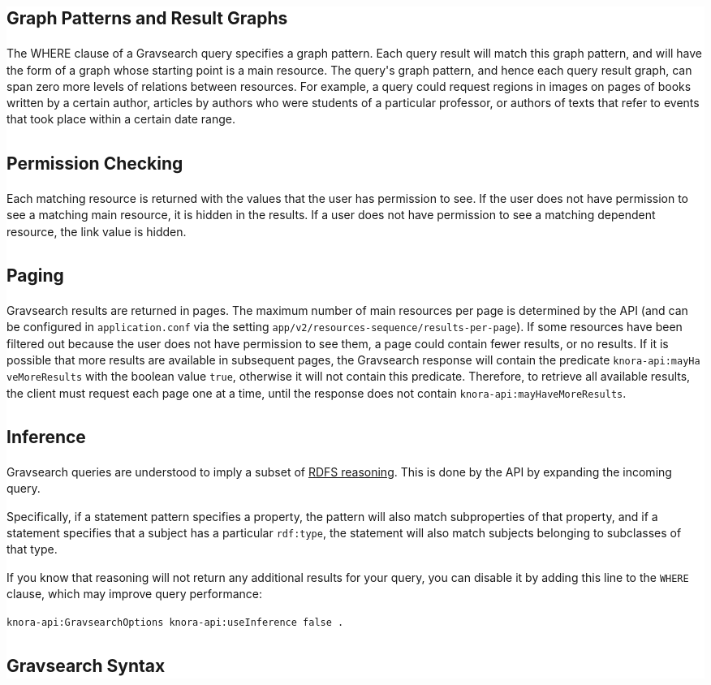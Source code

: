 ## Graph Patterns and Result Graphs

The WHERE clause of a Gravsearch query specifies a graph pattern. Each query
result will match this graph pattern, and will have the form of a graph
whose starting point is a main resource. The query's graph pattern, and
hence each query result graph, can span zero more levels of relations
between resources. For example, a query could request regions
in images on pages of books written by a certain author, articles by
authors who were students of a particular professor, or authors of texts
that refer to events that took place within a certain date range.

## Permission Checking

Each matching resource is returned with the values that the user has
permission to see. If the user does not have permission to see a matching
main resource, it is hidden in the results. If a user does not have
permission to see a matching dependent resource, the link value is hidden.

## Paging

Gravsearch results are returned in pages. The maximum number of main
resources per page is determined by the API (and can be configured
in `application.conf` via the setting `app/v2/resources-sequence/results-per-page`).
If some resources have been filtered out because the user does not have
permission to see them, a page could contain fewer results, or no results.
If it is possible that more results are available in subsequent pages,
the Gravsearch response will contain the predicate `knora-api:mayHaveMoreResults`
with the boolean value `true`, otherwise it will not contain this predicate.
Therefore, to retrieve all available results, the client must request each page
one at a time, until the response does not contain `knora-api:mayHaveMoreResults`.

## Inference

Gravsearch queries are understood to imply a subset of
[RDFS reasoning](https://www.w3.org/TR/rdf11-mt/). This is done by the API by expanding the incoming query.

Specifically, if a statement pattern specifies a property, the pattern will
also match subproperties of that property, and if a statement specifies that
a subject has a particular `rdf:type`, the statement will also match subjects
belonging to subclasses of that type.

If you know that reasoning will not return any additional results for
your query, you can disable it by adding this line to the `WHERE` clause, which may improve query performance:

```sparql
knora-api:GravsearchOptions knora-api:useInference false .
```

## Gravsearch Syntax

